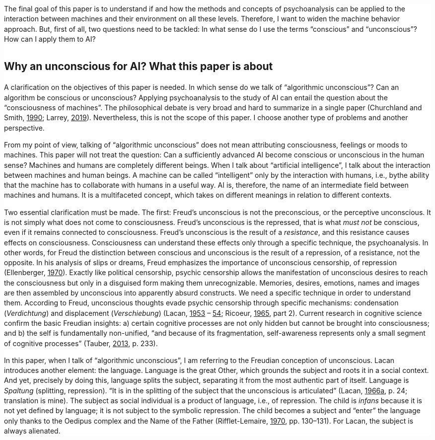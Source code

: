 The final goal of this paper is to understand if and how the methods and concepts of psychoanalysis can be applied to the interaction between machines and their environment on all these levels. Therefore, I want to widen the machine behavior approach. But, first of all, two questions need to be tackled: In what sense do I use the terms “conscious” and “unconscious”? How can I apply them to AI?

## Why an unconscious for AI? What this paper is about

A clarification on the objectives of this paper is needed. In which sense do we talk of “algorithmic unconscious”? Can an algorithm be conscious or unconscious? Applying psychoanalysis to the study of AI can entail the question about the “consciousness of machines”. The philosophical debate is very broad and hard to summarize in a single paper (Churchland and Smith, [1990](https://www.nature.com/articles/s41599-020-0445-0#ref-CR4 "Churchland P, Smith P (1990) Could a machine think? Sci Am 262:32–39"); Larrey, [2019](https://www.nature.com/articles/s41599-020-0445-0#ref-CR28 "Larrey P (2019) Artificial humanity. An essay on the philosophy of artificial intelligence. IFPress, Roma")). Nevertheless, this is not the scope of this paper. I choose another type of problems and another perspective.

From my point of view, talking of “algorithmic unconscious” does not mean attributing consciousness, feelings or moods to machines. This paper will not treat the question: Can a sufficiently advanced AI become conscious or unconscious in the human sense? Machines and humans are completely different beings. When I talk about “artificial intelligence”, I talk about the interaction between machines and human beings. A machine can be called “intelligent” only by the interaction with humans, i.e., bythe ability that the machine has to collaborate with humans in a useful way. AI is, therefore, the name of an intermediate field between machines and humans. It is a multifaceted concept, which takes on different meanings in relation to different contexts.

Two essential clarification must be made. The first: Freud’s unconscious is not the preconscious, or the perceptive unconscious. It is not simply what does not come to consciousness. Freud’s unconscious is the repressed, that is what *must not* be conscious, even if it remains connected to consciousness. Freud’s unconscious is the result of a *resistance*, and this resistance causes effects on consciousness. Consciousness can understand these effects only through a specific technique, the psychoanalysis. In other words, for Freud the distinction between conscious and unconscious is the result of a repression, of a resistance, not the opposite. In his analysis of slips or dreams, Freud emphasizes the importance of unconscious censorship, of repression (Ellenberger, [1970](https://www.nature.com/articles/s41599-020-0445-0#ref-CR8 "Ellenberger H (1970) The discovery of unconscious: the history and evolution of dynamic psychiatry. Basic Books, New York")). Exactly like political censorship, psychic censorship allows the manifestation of unconscious desires to reach the consciousness but only in a disguised form making them unrecognizable. Memories, desires, emotions, names and images are then assembled by unconscious into apparently absurd constructs. We need a specific technique in order to understand them. According to Freud, unconscious thoughts evade psychic censorship through specific mechanisms: condensation (*Verdichtung*) and displacement (*Verschiebung*) (Lacan, [1953](https://www.nature.com/articles/s41599-020-0445-0#ref-CR24 "Lacan J (1953–54) La psychanalyse. PUF, Paris") – [54](https://www.nature.com/articles/s41599-020-0445-0#ref-CR24 "Lacan J (1953–54) La psychanalyse. PUF, Paris"); Ricoeur, [1965](https://www.nature.com/articles/s41599-020-0445-0#ref-CR48 "Ricoeur P (1965) De l’interprétation. Essai sur Freud. Seuil, Paris"), part 2). Current research in cognitive science confirm the basic Freudian insights: a) certain cognitive processes are not only hidden but cannot be brought into consciousness; and b) the self is fundamentally non-unified, “and because of its fragmentation, self-awareness represents only a small segment of cognitive processes” (Tauber, [2013](https://www.nature.com/articles/s41599-020-0445-0#ref-CR55 "Tauber AI (2013) Freud without oedipus: the cognitive unconscious. Philos, Psychiatry, Psychol 20(3):231–241"), p. 233).

In this paper, when I talk of “algorithmic unconscious”, I am referring to the Freudian conception of unconscious. Lacan introduces another element: the language. Language is the great Other, which grounds the subject and roots it in a social context. And yet, precisely by doing this, language splits the subject, separating it from the most authentic part of itself. Language is *Spaltung* (splitting, repression). “It is in the splitting of the subject that the unconscious is articulated” (Lacan, [1966a](https://www.nature.com/articles/s41599-020-0445-0#ref-CR25 "Lacan J (1966a) Ecrits I. Seuil, Paris"), p. 24; translation is mine). The subject as social individual is a product of language, i.e., of repression. The child is *infans* because it is not yet defined by language; it is not subject to the symbolic repression. The child becomes a subject and “enter” the language only thanks to the Oedipus complex and the Name of the Father (Rifflet-Lemaire, [1970](https://www.nature.com/articles/s41599-020-0445-0#ref-CR49 "Rifflet-Lemaire A (1970) Jacques Lacan. Dessart, Bruxelles"), pp. 130–131). For Lacan, the subject is always alienated.
